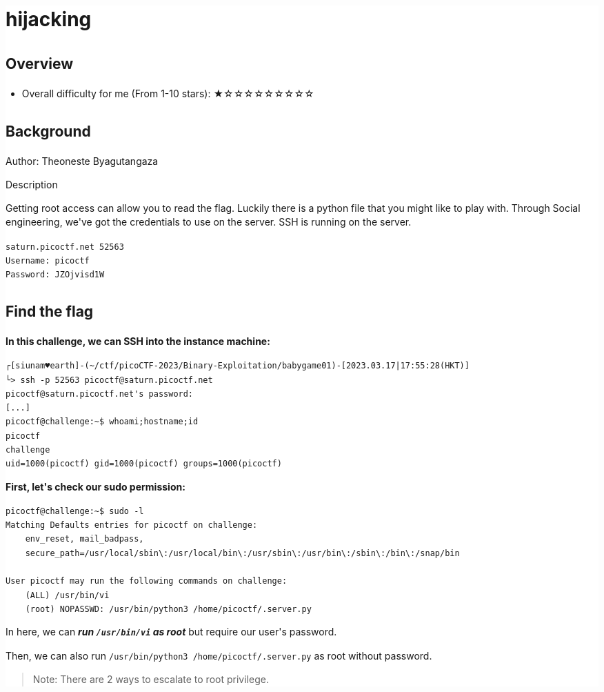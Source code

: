 # hijacking

## Overview

- Overall difficulty for me (From 1-10 stars): ★☆☆☆☆☆☆☆☆☆

## Background

Author: Theoneste Byagutangaza

Description

Getting root access can allow you to read the flag. Luckily there is a python file that you might like to play with. Through Social engineering, we've got the credentials to use on the server. SSH is running on the server.

```
saturn.picoctf.net 52563
Username: picoctf
Password: JZOjvisd1W
```

## Find the flag

**In this challenge, we can SSH into the instance machine:**
```shell
┌[siunam♥earth]-(~/ctf/picoCTF-2023/Binary-Exploitation/babygame01)-[2023.03.17|17:55:28(HKT)]
└> ssh -p 52563 picoctf@saturn.picoctf.net
picoctf@saturn.picoctf.net's password: 
[...]
picoctf@challenge:~$ whoami;hostname;id
picoctf
challenge
uid=1000(picoctf) gid=1000(picoctf) groups=1000(picoctf)
```

**First, let's check our sudo permission:**
```shell
picoctf@challenge:~$ sudo -l
Matching Defaults entries for picoctf on challenge:
    env_reset, mail_badpass,
    secure_path=/usr/local/sbin\:/usr/local/bin\:/usr/sbin\:/usr/bin\:/sbin\:/bin\:/snap/bin

User picoctf may run the following commands on challenge:
    (ALL) /usr/bin/vi
    (root) NOPASSWD: /usr/bin/python3 /home/picoctf/.server.py
```

In here, we can ***run `/usr/bin/vi` as root*** but require our user's password.

Then, we can also run `/usr/bin/python3 /home/picoctf/.server.py` as root without password.

> Note: There are 2 ways to escalate to root privilege.
